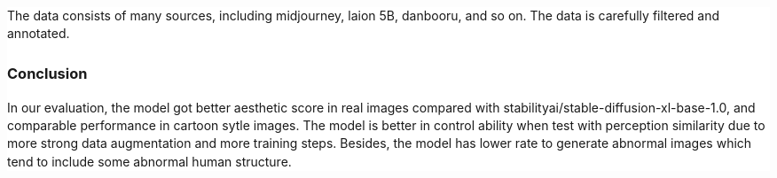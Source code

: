 
The data consists of many sources, including midjourney, laion 5B, danbooru, and so on. The data is carefully filtered and annotated. 


### Conclusion



In our evaluation, the model got better aesthetic score in real images compared with stabilityai/stable-diffusion-xl-base-1.0,  and comparable performance in cartoon sytle images.
The model is better in control ability when test with perception similarity due to more strong data augmentation and more training steps. 
Besides, the model has lower rate to generate abnormal images which tend to include some abnormal human structure.